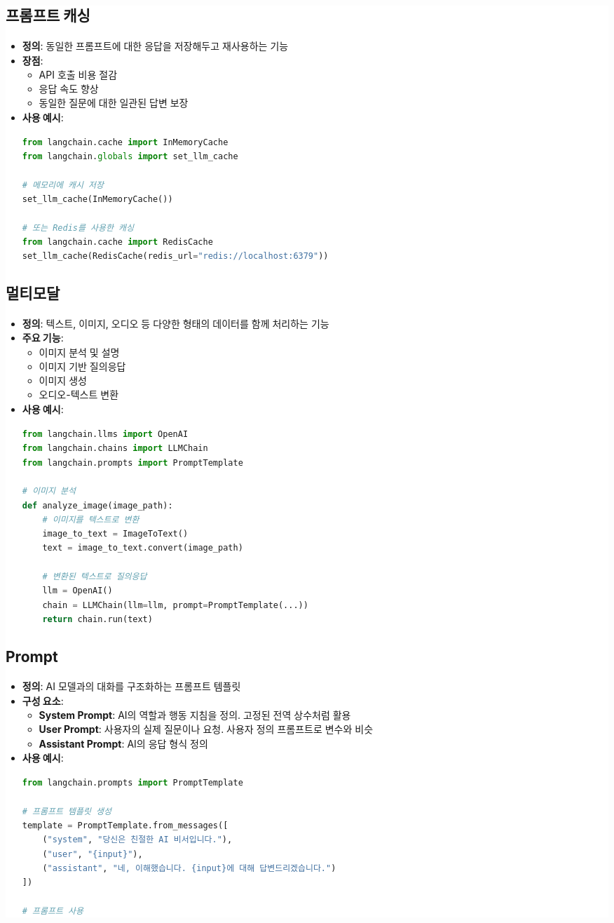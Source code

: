## 프롬프트 캐싱
- **정의**: 동일한 프롬프트에 대한 응답을 저장해두고 재사용하는 기능
- **장점**:
  * API 호출 비용 절감
  * 응답 속도 향상
  * 동일한 질문에 대한 일관된 답변 보장
- **사용 예시**:
  ```python
  from langchain.cache import InMemoryCache
  from langchain.globals import set_llm_cache
  
  # 메모리에 캐시 저장
  set_llm_cache(InMemoryCache())
  
  # 또는 Redis를 사용한 캐싱
  from langchain.cache import RedisCache
  set_llm_cache(RedisCache(redis_url="redis://localhost:6379"))
  ```

## 멀티모달
- **정의**: 텍스트, 이미지, 오디오 등 다양한 형태의 데이터를 함께 처리하는 기능
- **주요 기능**:
  * 이미지 분석 및 설명
  * 이미지 기반 질의응답
  * 이미지 생성
  * 오디오-텍스트 변환
- **사용 예시**:
  ```python
  from langchain.llms import OpenAI
  from langchain.chains import LLMChain
  from langchain.prompts import PromptTemplate
  
  # 이미지 분석
  def analyze_image(image_path):
      # 이미지를 텍스트로 변환
      image_to_text = ImageToText()
      text = image_to_text.convert(image_path)
      
      # 변환된 텍스트로 질의응답
      llm = OpenAI()
      chain = LLMChain(llm=llm, prompt=PromptTemplate(...))
      return chain.run(text)
  ```

## Prompt
- **정의**: AI 모델과의 대화를 구조화하는 프롬프트 템플릿
- **구성 요소**:
  * **System Prompt**: AI의 역할과 행동 지침을 정의. 고정된 전역 상수처럼 활용
  * **User Prompt**: 사용자의 실제 질문이나 요청. 사용자 정의 프롬프트로 변수와 비슷
  * **Assistant Prompt**: AI의 응답 형식 정의
- **사용 예시**:
  ```python
  from langchain.prompts import PromptTemplate
  
  # 프롬프트 템플릿 생성
  template = PromptTemplate.from_messages([
      ("system", "당신은 친절한 AI 비서입니다."),
      ("user", "{input}"),
      ("assistant", "네, 이해했습니다. {input}에 대해 답변드리겠습니다.")
  ])
  
  # 프롬프트 사용
  ```